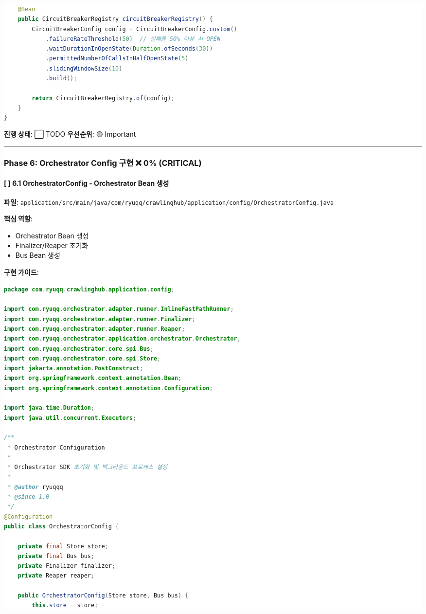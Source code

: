 ```java
    @Bean
    public CircuitBreakerRegistry circuitBreakerRegistry() {
        CircuitBreakerConfig config = CircuitBreakerConfig.custom()
            .failureRateThreshold(50)  // 실패율 50% 이상 시 OPEN
            .waitDurationInOpenState(Duration.ofSeconds(30))
            .permittedNumberOfCallsInHalfOpenState(5)
            .slidingWindowSize(10)
            .build();

        return CircuitBreakerRegistry.of(config);
    }
}
```

**진행 상태**: ⬜ TODO
**우선순위**: 🟡 Important

---

### Phase 6: Orchestrator Config 구현 ❌ 0% (CRITICAL)

#### [ ] 6.1 OrchestratorConfig - Orchestrator Bean 생성
**파일**: `application/src/main/java/com/ryuqq/crawlinghub/application/config/OrchestratorConfig.java`

**핵심 역할**:
- Orchestrator Bean 생성
- Finalizer/Reaper 초기화
- Bus Bean 생성

**구현 가이드**:
```java
package com.ryuqq.crawlinghub.application.config;

import com.ryuqq.orchestrator.adapter.runner.InlineFastPathRunner;
import com.ryuqq.orchestrator.adapter.runner.Finalizer;
import com.ryuqq.orchestrator.adapter.runner.Reaper;
import com.ryuqq.orchestrator.application.orchestrator.Orchestrator;
import com.ryuqq.orchestrator.core.spi.Bus;
import com.ryuqq.orchestrator.core.spi.Store;
import jakarta.annotation.PostConstruct;
import org.springframework.context.annotation.Bean;
import org.springframework.context.annotation.Configuration;

import java.time.Duration;
import java.util.concurrent.Executors;

/**
 * Orchestrator Configuration
 *
 * Orchestrator SDK 초기화 및 백그라운드 프로세스 설정
 *
 * @author ryuqqq
 * @since 1.0
 */
@Configuration
public class OrchestratorConfig {

    private final Store store;
    private final Bus bus;
    private Finalizer finalizer;
    private Reaper reaper;

    public OrchestratorConfig(Store store, Bus bus) {
        this.store = store;
```